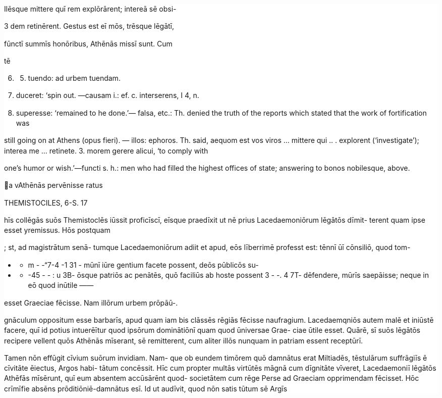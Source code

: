 Ilēsque mittere quī rem explōrārent; intereā sē obsi-

3 dem retinērent. Gestus est eī mōs, trēsque lēgātī,

fūnctī summīs honōribus, Athēnās missī sunt. Cum

tē

6. 5. tuendo: ad urbem tuendam.

7. duceret: ‘spin out. —causam i.: ef. c. interserens, I 4, n.
2. superesse: ‘remained to he done.’— falsa, etc.: Th. denied the
truth of the reports which stated that the work of fortification was

still going on at Athens (opus fieri). — illos: ephoros. Th. said,
aequom est vos viros ... mittere qui .. . explorent (‘investigate’);
interea me ... retinete. 3. morem gerere alicui, ‘to comply with

one’s humor or wish.’—functi s. h.: men who had filled the highest
offices of state; answering to bonos nobilesque, above.

a vAthēnās pervēnisse ratus

THEMISTOCILES, 6-S. 17

hīs collēgās suōs Themistoclēs iūssit proficīscī, eīsque
praedīxit ut nē prius Lacedaemoniōrum lēgātōs dīmit-
terent quam ipse esset yremissus. Hōs postquam

; st, ad magistrātum senā-
tumque Lacedaemoniōrum adiit et apud, eōs līberrimē
professt est: tēnnī ūī cōnsiliō, quod tom-

- - m - -“7-4 -1 31 -
mūnī iūre gentium facete possent, deōs pūblicōs su-

- - -45 - - : u 3B-
ōsque patriōs ac penātēs, quō faciliūs ab hoste possent
3 - -. 4 7T-
dēfendere, mūrīs saepāisse; neque in eō quod inūtile
——

esset Graeciae fēcisse. Nam illōrum urbem prōpāū-.

gnāculum oppositum esse barbarīs, apud quam iam bis
clāssēs rēgiās fēcisse naufragium. Lacedaemqniōs
autem malē et iniūstē facere, quī id potius intuerēītur
quod ipsōrum dominātiōnī quam quod ūniversae Grae-
ciae ūtile esset. Quārē, sī suōs lēgātōs recipere vellent
quōs Athēnās mīserant, sē remitterent, cum aliter illōs
nunquam in patriam essent receptūrī.

Tamen nōn effūgit cīvium suōrum invidiam. Nam-
que ob eundem timōrem quō damnātus erat Miltiadēs,
tēstulārum suffrāgiīs ē cīvitāte ēiectus, Argos habi-
tātum concēssit. Hīc cum propter multās virtūtēs
māgnā cum dīgnitāte vīveret, Lacedaemoniī lēgātōs
Athēfās mīsērunt, quī eum absentem accūsārēnt quod-
societātem cum rēge Perse ad Graeciam opprimendam
fēcisset. Hōc crīmīfie absēns prōditiōniē-damnātus
esī. Id ut audīvit, quod nōn satis tūtum sē Argīs
